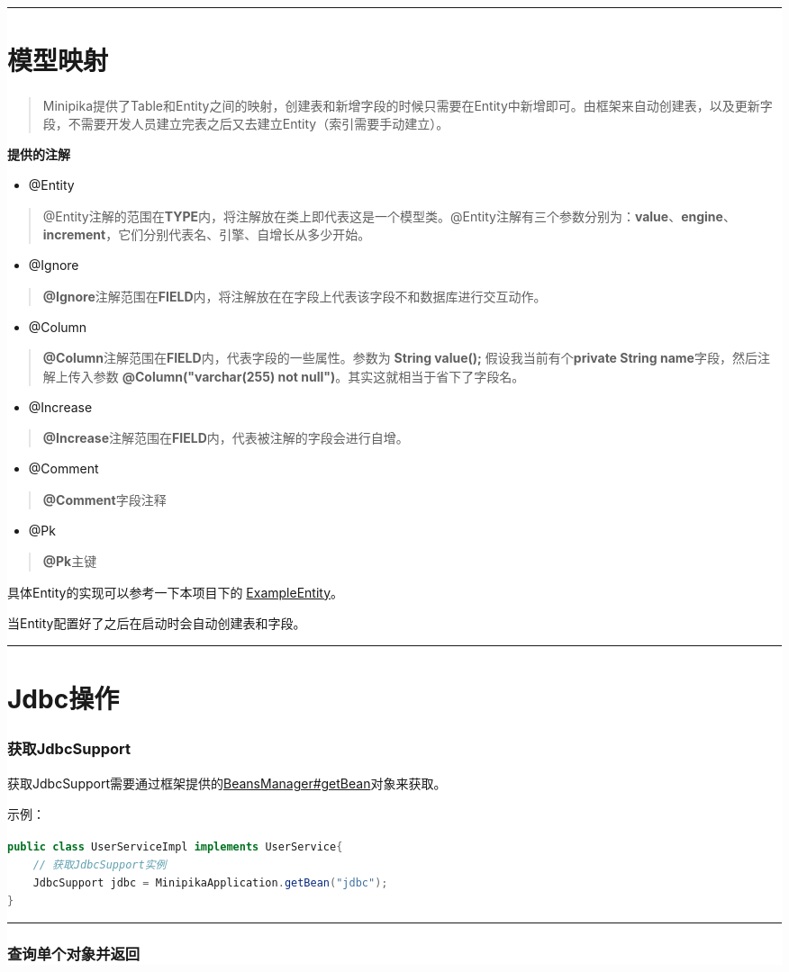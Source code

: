
----

# 模型映射

> Minipika提供了Table和Entity之间的映射，创建表和新增字段的时候只需要在Entity中新增即可。由框架来自动创建表，以及更新字段，不需要开发人员建立完表之后又去建立Entity（索引需要手动建立）。

**提供的注解**

- @Entity
> @Entity注解的范围在**TYPE**内，将注解放在类上即代表这是一个模型类。@Entity注解有三个参数分别为：**value**、**engine**、**increment**，它们分别代表名、引擎、自增长从多少开始。

- @Ignore
> **@Ignore**注解范围在**FIELD**内，将注解放在在字段上代表该字段不和数据库进行交互动作。

- @Column
> **@Column**注解范围在**FIELD**内，代表字段的一些属性。参数为 **String value();** 假设我当前有个**private String name**字段，然后注解上传入参数 **@Column("varchar(255) not null")**。其实这就相当于省下了字段名。

- @Increase
> **@Increase**注解范围在**FIELD**内，代表被注解的字段会进行自增。

- @Comment
> **@Comment**字段注释

- @Pk
> **@Pk**主键

具体Entity的实现可以参考一下本项目下的 [ExampleEntity](https://github.com/Laniakeamly/minipika/blob/master/src/main/groovy/org/minipika/experiment/ExampleEntity.java)。

当Entity配置好了之后在启动时会自动创建表和字段。

----

# Jdbc操作

### **获取JdbcSupport**

获取JdbcSupport需要通过框架提供的[BeansManager#getBean](https://github.com/Laniakeamly/minipika/blob/master/src/main/java/org/raniaia/minipika/framework/beans/BeansManager.java)对象来获取。

示例：

```java
public class UserServiceImpl implements UserService{
    // 获取JdbcSupport实例
    JdbcSupport jdbc = MinipikaApplication.getBean("jdbc");
}
```

----

### **查询单个对象并返回**
